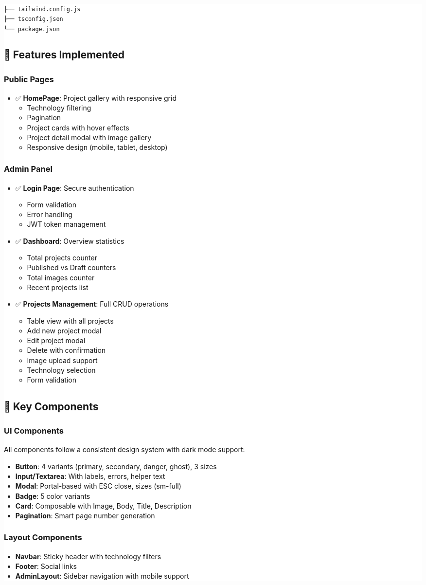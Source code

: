 ```
├── tailwind.config.js
├── tsconfig.json
└── package.json
```

## 🎨 Features Implemented

### Public Pages
- ✅ **HomePage**: Project gallery with responsive grid
  - Technology filtering
  - Pagination
  - Project cards with hover effects
  - Project detail modal with image gallery
  - Responsive design (mobile, tablet, desktop)

### Admin Panel
- ✅ **Login Page**: Secure authentication
  - Form validation
  - Error handling
  - JWT token management

- ✅ **Dashboard**: Overview statistics
  - Total projects counter
  - Published vs Draft counters
  - Total images counter
  - Recent projects list

- ✅ **Projects Management**: Full CRUD operations
  - Table view with all projects
  - Add new project modal
  - Edit project modal
  - Delete with confirmation
  - Image upload support
  - Technology selection
  - Form validation

## 🎯 Key Components

### UI Components
All components follow a consistent design system with dark mode support:

- **Button**: 4 variants (primary, secondary, danger, ghost), 3 sizes
- **Input/Textarea**: With labels, errors, helper text
- **Modal**: Portal-based with ESC close, sizes (sm-full)
- **Badge**: 5 color variants
- **Card**: Composable with Image, Body, Title, Description
- **Pagination**: Smart page number generation

### Layout Components
- **Navbar**: Sticky header with technology filters
- **Footer**: Social links
- **AdminLayout**: Sidebar navigation with mobile support
